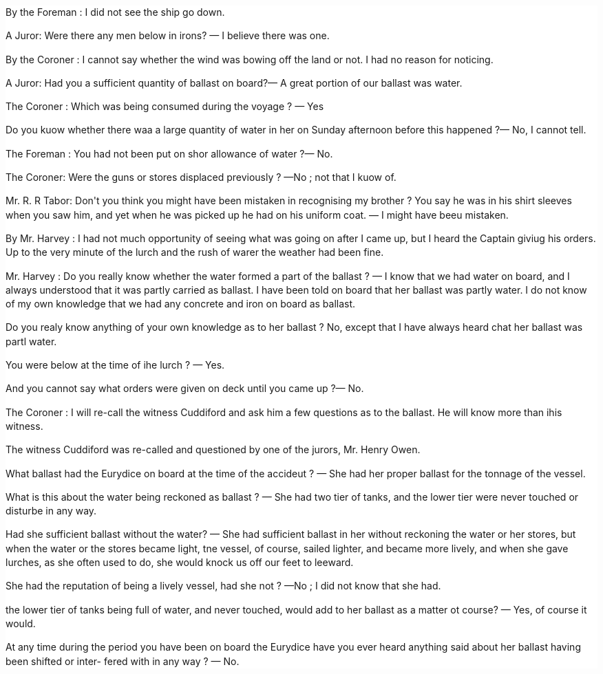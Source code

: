 By the Foreman : I did not see the ship go down.

A Juror: Were there any men below in irons? — I believe there was one.

By the Coroner : I cannot say whether the wind was bowing off the land or not. I had no reason for noticing.

A Juror: Had you a sufficient quantity of ballast on board?— A great portion of our ballast was water.

The Coroner : Which was being consumed during the voyage ? — Yes 

Do you kuow whether there waa a large quantity of water in her on Sunday afternoon before this happened ?— No, I cannot tell.

The Foreman : You had not been put on shor allowance of water ?— No. 

The Coroner: Were the guns or stores displaced previously ? —No ; not that I kuow of.

Mr. R. R Tabor: Don't you think you might have been mistaken in recognising my brother ? You say he was in his shirt sleeves when you saw him, and yet when he was picked up he had on his uniform coat. — I might have beeu mistaken.

By Mr. Harvey : I had not much opportunity of seeing what was going on after I came up, but I heard the Captain giviug his orders. Up to the very minute of the lurch and the rush of warer the weather had been fine.

Mr. Harvey : Do you really know whether the water formed a part of the ballast ? — I know that we had water on board, and I always understood that it was partly carried as ballast. I have been told on board that her ballast was partly water. I do not know of my own knowledge that we had any concrete and iron on board as ballast.

Do you realy know anything of your own knowledge as to her ballast ? No, except that I have always heard chat her ballast was partl water.

You were below at the time of ihe lurch ? — Yes.

And you cannot say what orders were given on deck until you came up ?— No.

The Coroner : I will re-call the witness Cuddiford and ask him a few questions as to the ballast. He will know more than ihis witness.

The witness Cuddiford was re-called and questioned by one of the jurors, Mr. Henry Owen.

What ballast had the Eurydice on board at the time of the accideut ? — She had her proper ballast for the tonnage of the vessel.

What is this about the water being reckoned as ballast ? — She had two tier of tanks, and the lower tier were never touched or disturbe in any way.

Had she sufficient ballast without the water? — She had sufficient ballast in her without reckoning the water or her stores, but when the water or the stores became light, tne vessel, of course, sailed lighter, and became more lively, and when she gave lurches, as she often used to do, she would knock us off our feet to leeward.

She had the reputation of being a lively vessel, had she not ? —No ; I did not know that she had.

the lower tier of tanks being full of water, and never touched, would add to her ballast as a matter ot course? — Yes, of course it would.

At any time during the period you have been on board the Eurydice have you ever heard anything said about her ballast having been shifted or inter- fered with in any way ? — No.

